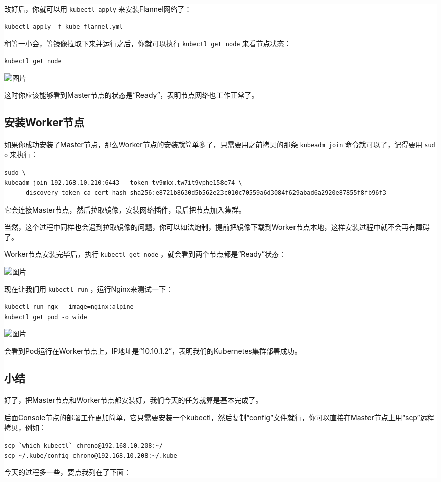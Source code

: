 改好后，你就可以用 `kubectl apply` 来安装Flannel网络了：

```plain
kubectl apply -f kube-flannel.yml
```

稍等一小会，等镜像拉取下来并运行之后，你就可以执行 `kubectl get node` 来看节点状态：

```plain
kubectl get node
```

![图片](https://static001.geekbang.org/resource/image/6a/7a/6a3c852abe5b193a6997b154163ed67a.png?wh=1434x184)

这时你应该能够看到Master节点的状态是“Ready”，表明节点网络也工作正常了。

## 安装Worker节点

如果你成功安装了Master节点，那么Worker节点的安装就简单多了，只需要用之前拷贝的那条 `kubeadm join` 命令就可以了，记得要用 `sudo` 来执行：

```plain
sudo \
kubeadm join 192.168.10.210:6443 --token tv9mkx.tw7it9vphe158e74 \
	--discovery-token-ca-cert-hash sha256:e8721b8630d5b562e23c010c70559a6d3084f629abad6a2920e87855f8fb96f3
```

它会连接Master节点，然后拉取镜像，安装网络插件，最后把节点加入集群。

当然，这个过程中同样也会遇到拉取镜像的问题，你可以如法炮制，提前把镜像下载到Worker节点本地，这样安装过程中就不会再有障碍了。

Worker节点安装完毕后，执行 `kubectl get node` ，就会看到两个节点都是“Ready”状态：

![图片](https://static001.geekbang.org/resource/image/f7/26/f756ece9e81af80a7204243f15777026.png?wh=1430x246)

现在让我们用 `kubectl run` ，运行Nginx来测试一下：

```plain
kubectl run ngx --image=nginx:alpine
kubectl get pod -o wide
```

![图片](https://static001.geekbang.org/resource/image/73/e9/73651e5f178e2daf6eaf7ac262e230e9.png?wh=1584x188)

会看到Pod运行在Worker节点上，IP地址是“10.10.1.2”，表明我们的Kubernetes集群部署成功。

## 小结

好了，把Master节点和Worker节点都安装好，我们今天的任务就算是基本完成了。

后面Console节点的部署工作更加简单，它只需要安装一个kubectl，然后复制“config”文件就行，你可以直接在Master节点上用“scp”远程拷贝，例如：

```plain
scp `which kubectl` chrono@192.168.10.208:~/
scp ~/.kube/config chrono@192.168.10.208:~/.kube
```

今天的过程多一些，要点我列在了下面：
